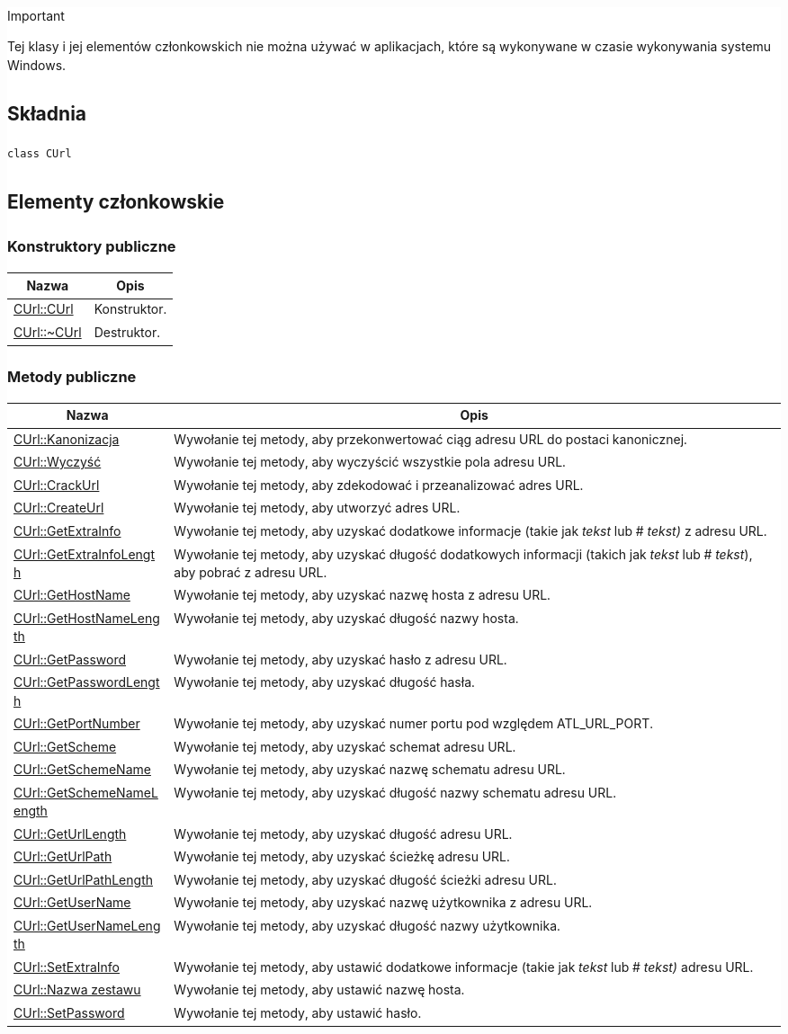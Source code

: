 > [!IMPORTANT]
> Tej klasy i jej elementów członkowskich nie można używać w aplikacjach, które są wykonywane w czasie wykonywania systemu Windows.

## <a name="syntax"></a>Składnia

```
class CUrl
```

## <a name="members"></a>Elementy członkowskie

### <a name="public-constructors"></a>Konstruktory publiczne

|Nazwa|Opis|
|----------|-----------------|
|[CUrl::CUrl](#curl)|Konstruktor.|
|[CUrl::~CUrl](#dtor)|Destruktor.|

### <a name="public-methods"></a>Metody publiczne

|Nazwa|Opis|
|----------|-----------------|
|[CUrl::Kanonizacja](#canonicalize)|Wywołanie tej metody, aby przekonwertować ciąg adresu URL do postaci kanonicznej.|
|[CUrl::Wyczyść](#clear)|Wywołanie tej metody, aby wyczyścić wszystkie pola adresu URL.|
|[CUrl::CrackUrl](#crackurl)|Wywołanie tej metody, aby zdekodować i przeanalizować adres URL.|
|[CUrl::CreateUrl](#createurl)|Wywołanie tej metody, aby utworzyć adres URL.|
|[CUrl::GetExtraInfo](#getextrainfo)|Wywołanie tej metody, aby uzyskać dodatkowe informacje (takie jak *tekst* lub # *tekst)* z adresu URL.|
|[CUrl::GetExtraInfoLength](#getextrainfolength)|Wywołanie tej metody, aby uzyskać długość dodatkowych informacji (takich jak *tekst* lub # *tekst*), aby pobrać z adresu URL.|
|[CUrl::GetHostName](#gethostname)|Wywołanie tej metody, aby uzyskać nazwę hosta z adresu URL.|
|[CUrl::GetHostNameLength](#gethostnamelength)|Wywołanie tej metody, aby uzyskać długość nazwy hosta.|
|[CUrl::GetPassword](#getpassword)|Wywołanie tej metody, aby uzyskać hasło z adresu URL.|
|[CUrl::GetPasswordLength](#getpasswordlength)|Wywołanie tej metody, aby uzyskać długość hasła.|
|[CUrl::GetPortNumber](#getportnumber)|Wywołanie tej metody, aby uzyskać numer portu pod względem ATL_URL_PORT.|
|[CUrl::GetScheme](#getscheme)|Wywołanie tej metody, aby uzyskać schemat adresu URL.|
|[CUrl::GetSchemeName](#getschemename)|Wywołanie tej metody, aby uzyskać nazwę schematu adresu URL.|
|[CUrl::GetSchemeNameLength](#getschemenamelength)|Wywołanie tej metody, aby uzyskać długość nazwy schematu adresu URL.|
|[CUrl::GetUrlLength](#geturllength)|Wywołanie tej metody, aby uzyskać długość adresu URL.|
|[CUrl::GetUrlPath](#geturlpath)|Wywołanie tej metody, aby uzyskać ścieżkę adresu URL.|
|[CUrl::GetUrlPathLength](#geturlpathlength)|Wywołanie tej metody, aby uzyskać długość ścieżki adresu URL.|
|[CUrl::GetUserName](#getusername)|Wywołanie tej metody, aby uzyskać nazwę użytkownika z adresu URL.|
|[CUrl::GetUserNameLength](#getusernamelength)|Wywołanie tej metody, aby uzyskać długość nazwy użytkownika.|
|[CUrl::SetExtraInfo](#setextrainfo)|Wywołanie tej metody, aby ustawić dodatkowe informacje (takie jak *tekst* lub # *tekst)* adresu URL.|
|[CUrl::Nazwa zestawu](#sethostname)|Wywołanie tej metody, aby ustawić nazwę hosta.|
|[CUrl::SetPassword](#setpassword)|Wywołanie tej metody, aby ustawić hasło.|